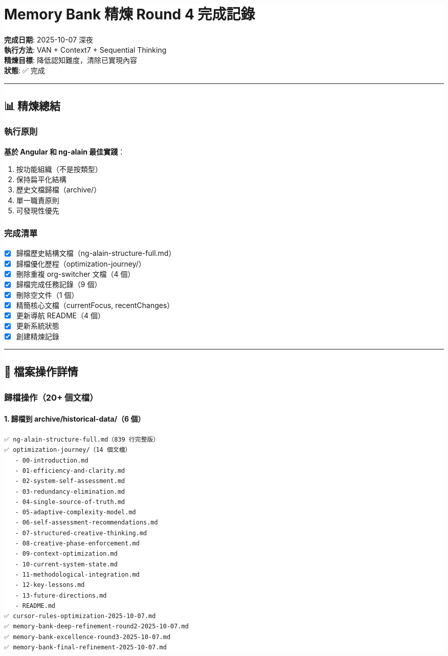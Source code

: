 # Memory Bank 精煉 Round 4 完成記錄

**完成日期**: 2025-10-07 深夜  
**執行方法**: VAN + Context7 + Sequential Thinking  
**精煉目標**: 降低認知難度，清除已實現內容  
**狀態**: ✅ 完成

---

## 📊 精煉總結

### 執行原則
**基於 Angular 和 ng-alain 最佳實踐**：
1. 按功能組織（不是按類型）
2. 保持扁平化結構
3. 歷史文檔歸檔（archive/）
4. 單一職責原則
5. 可發現性優先

### 完成清單
- [x] 歸檔歷史結構文檔（ng-alain-structure-full.md）
- [x] 歸檔優化歷程（optimization-journey/）
- [x] 刪除重複 org-switcher 文檔（4 個）
- [x] 歸檔完成任務記錄（9 個）
- [x] 刪除空文件（1 個）
- [x] 精簡核心文檔（currentFocus, recentChanges）
- [x] 更新導航 README（4 個）
- [x] 更新系統狀態
- [x] 創建精煉記錄

---

## 📁 檔案操作詳情

### 歸檔操作（20+ 個文檔）

#### 1. 歸檔到 archive/historical-data/（6 個）
```
✅ ng-alain-structure-full.md（839 行完整版）
✅ optimization-journey/（14 個文檔）
   - 00-introduction.md
   - 01-efficiency-and-clarity.md
   - 02-system-self-assessment.md
   - 03-redundancy-elimination.md
   - 04-single-source-of-truth.md
   - 05-adaptive-complexity-model.md
   - 06-self-assessment-recommendations.md
   - 07-structured-creative-thinking.md
   - 08-creative-phase-enforcement.md
   - 09-context-optimization.md
   - 10-current-system-state.md
   - 11-methodological-integration.md
   - 12-key-lessons.md
   - 13-future-directions.md
   - README.md
✅ cursor-rules-optimization-2025-10-07.md
✅ memory-bank-deep-refinement-round2-2025-10-07.md
✅ memory-bank-excellence-round3-2025-10-07.md
✅ memory-bank-final-refinement-2025-10-07.md
```
